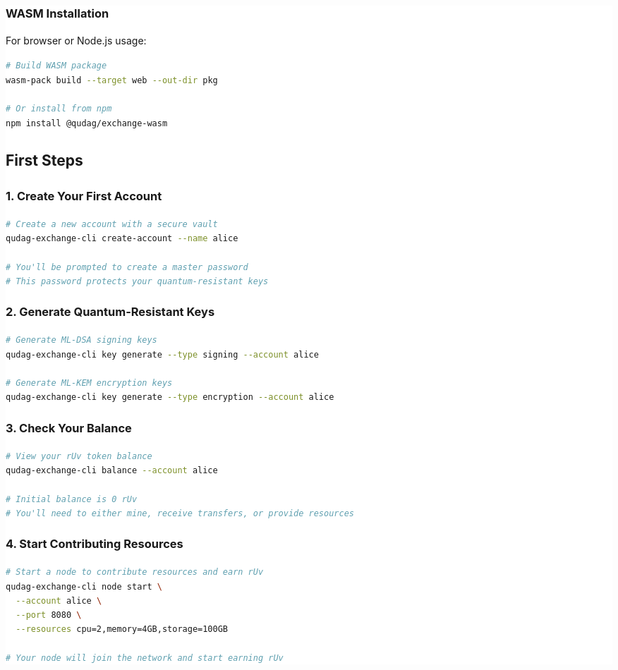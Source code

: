 ### WASM Installation

For browser or Node.js usage:

```bash
# Build WASM package
wasm-pack build --target web --out-dir pkg

# Or install from npm
npm install @qudag/exchange-wasm
```

## First Steps

### 1. Create Your First Account

```bash
# Create a new account with a secure vault
qudag-exchange-cli create-account --name alice

# You'll be prompted to create a master password
# This password protects your quantum-resistant keys
```

### 2. Generate Quantum-Resistant Keys

```bash
# Generate ML-DSA signing keys
qudag-exchange-cli key generate --type signing --account alice

# Generate ML-KEM encryption keys  
qudag-exchange-cli key generate --type encryption --account alice
```

### 3. Check Your Balance

```bash
# View your rUv token balance
qudag-exchange-cli balance --account alice

# Initial balance is 0 rUv
# You'll need to either mine, receive transfers, or provide resources
```

### 4. Start Contributing Resources

```bash
# Start a node to contribute resources and earn rUv
qudag-exchange-cli node start \
  --account alice \
  --port 8080 \
  --resources cpu=2,memory=4GB,storage=100GB

# Your node will join the network and start earning rUv
```
